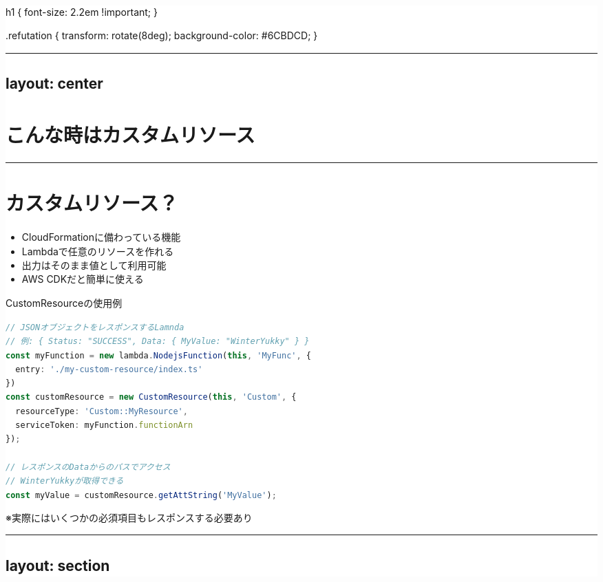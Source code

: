 h1 {
  font-size: 2.2em !important;
}

.refutation {
  transform: rotate(8deg);
  background-color: #6CBDCD;
}

</style>

---
layout: center
---

# こんな時はカスタムリソース

---

# カスタムリソース？

<div class="grid grid-cols-2 items-center h-4/5">
  <ul class="flex flex-col justify-center">
    <li class="my-2 opacity-90">CloudFormationに備わっている機能</li>
    <li class="my-2 opacity-90">Lambdaで任意のリソースを作れる</li>
    <li class="my-2 opacity-90">出力はそのまま値として利用可能</li>
    <li class="my-2 opacity-90">AWS CDKだと簡単に使える</li>
  </ul>
  <div>
    <div class="opacity-50 text-sm">CustomResourceの使用例</div>

```ts {all|3-5|6-9|2,12-13|all}
// JSONオブジェクトをレスポンスするLamnda
// 例: { Status: "SUCCESS", Data: { MyValue: "WinterYukky" } }
const myFunction = new lambda.NodejsFunction(this, 'MyFunc', {
  entry: './my-custom-resource/index.ts'
})
const customResource = new CustomResource(this, 'Custom', {
  resourceType: 'Custom::MyResource',
  serviceToken: myFunction.functionArn
});

// レスポンスのDataからのパスでアクセス
// WinterYukkyが取得できる
const myValue = customResource.getAttString('MyValue');
```

  <div class="opacity-20 text-xs">※実際にはいくつかの必須項目もレスポンスする必要あり</div>
  </div>
</div>

---
layout: section
---
